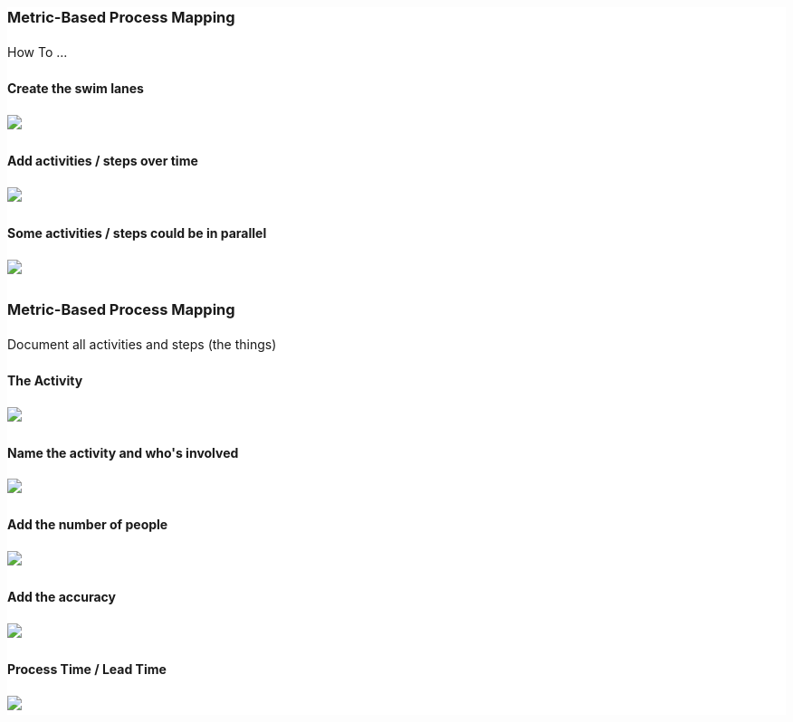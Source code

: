 

### Metric-Based Process Mapping
How To ...



<div class="r-stack">
  <div> 
    <h4 class="fragment fade-out" data-fragment-index="1">Create the swim lanes</h4>
    <img class="image-no-shadow image-full-width" src="images/mbpm/mbpm-swim-lanes.png">
  </div>
  <div class="fragment fade-in-then-out" data-fragment-index="1" > 
    <h4>Add activities / steps over time</h4>
    <img class=" image-no-shadow image-full-width" src="images/mbpm/mbpm-swim-add-time.png">
  </div>
  <div class="fragment fade-in-then-out" data-fragment-index="2" > 
    <h4>Some activities / steps could be in parallel</h4>  
    <img class=" image-no-shadow image-full-width" src="images/mbpm/mbpm-steps.png">
  </div>
</div>



### Metric-Based Process Mapping
Document all activities and steps (the things)



<div class="r-stack">
  <div> 
    <h4 class="fragment fade-out" data-fragment-index="1" >The Activity</h4>
    <img class="image-no-shadow image-full-width" src="images/mbpm/mbpm-activities-0.png">
  </div>
  <div class="fragment fade-in-then-out" data-fragment-index="1" > 
    <h4>Name the activity and who's involved</h4>
    <img class=" image-no-shadow image-full-width" src="images/mbpm/mbpm-activities-1.png">
  </div>
  <div class="fragment fade-in-then-out" data-fragment-index="2" > 
    <h4>Add the number of people</h4>  
    <img class=" image-no-shadow image-full-width" src="images/mbpm/mbpm-activities-2.png">
  </div>
  <div class="fragment fade-in-then-out" data-fragment-index="3" > 
    <h4>Add the accuracy</h4>  
    <img class=" image-no-shadow image-full-width" src="images/mbpm/mbpm-activities-3.png">
  </div>
  <div class="fragment fade-in-then-out" data-fragment-index="4" > 
    <h4>Process Time / Lead Time</h4>  
    <img class=" image-no-shadow image-full-width" src="images/mbpm/mbpm-activities-4.png">
  </div>
</div>
